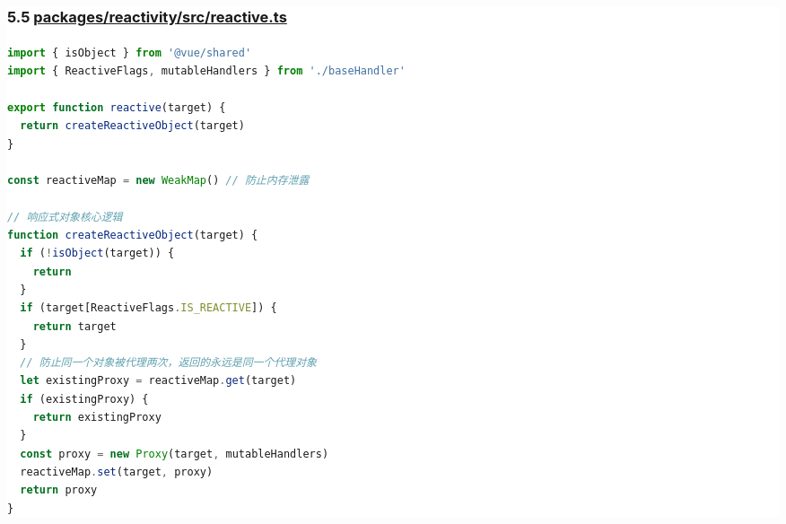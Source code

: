 ### 5.5 [packages/reactivity/src/reactive.ts](../../public/example/1.vue3.base/packages/reactivity/src/reactive.ts)

```js
import { isObject } from '@vue/shared'
import { ReactiveFlags, mutableHandlers } from './baseHandler'

export function reactive(target) {
  return createReactiveObject(target)
}

const reactiveMap = new WeakMap() // 防止内存泄露

// 响应式对象核心逻辑
function createReactiveObject(target) {
  if (!isObject(target)) {
    return
  }
  if (target[ReactiveFlags.IS_REACTIVE]) {
    return target
  }
  // 防止同一个对象被代理两次，返回的永远是同一个代理对象
  let existingProxy = reactiveMap.get(target)
  if (existingProxy) {
    return existingProxy
  }
  const proxy = new Proxy(target, mutableHandlers)
  reactiveMap.set(target, proxy)
  return proxy
}
```
